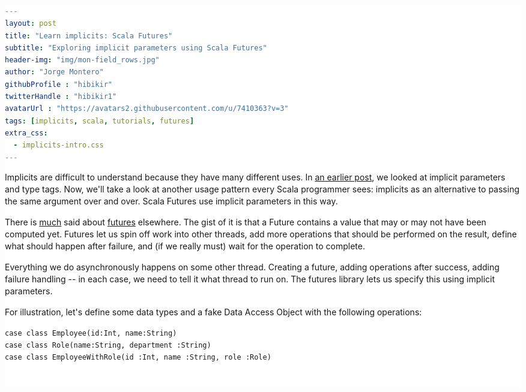 ```yaml
---
layout: post
title: "Learn implicits: Scala Futures"
subtitle: "Exploring implicit parameters using Scala Futures"
header-img: "img/mon-field_rows.jpg"
author: "Jorge Montero"
githubProfile : "hibikir"
twitterHandle : "hibikir1"
avatarUrl : "https://avatars2.githubusercontent.com/u/7410363?v=3"
tags: [implicits, scala, tutorials, futures]
extra_css:
  - implicits-intro.css
---
```


<style scoped>
  .raw { color: #D907E8 }
  .futureMethods { color: #19BEFF }
  .ec {color: #E80D0C }
  .implicit {color: #1ab955 }
  .implicitDecl {color: #FF9C00 }
</style>

Implicits are difficult to understand because they have many different uses.
In [an earlier post](http://engineering.monsanto.com/2015/05/14/implicits-intro/),
we looked at implicit parameters and type tags.
Now, we'll take a look at another usage pattern every Scala programmer sees: 
implicits as an alternative to passing the same argument over and over. Scala Futures use implicit parameters in this way.
 
There is [much](http://danielwestheide.com/blog/2013/01/09/the-neophytes-guide-to-scala-part-8-welcome-to-the-future.html) 
said about [futures](http://docs.scala-lang.org/overviews/core/futures.html) elsewhere. The gist of it is that a Future contains a value that may
or may not have been computed yet.
Futures let us spin off work into other threads, add more operations that should be performed on the result,
define what should happen after failure, and (if we really must) wait for the operation to complete.

Everything we do asynchronously happens on some other thread. 
Creating a future, adding operations after success, adding failure handling -- in each case, we need to tell it what thread to run on. 
The futures library lets us specify this using implicit parameters.

For illustration, let's define some data types and a fake Data Access Object with the following operations:

<div class="highlight"><pre><code class="language-scala" data-lang="scala">case class Employee(id:Int, name:String)
case class Role(name:String, department :String)
case class EmployeeWithRole(id :Int, name :String, role :Role)
